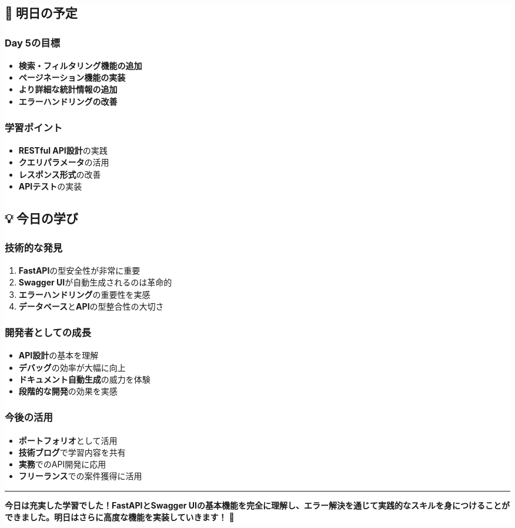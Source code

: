 ## 📝 明日の予定

### Day 5の目標
- **検索・フィルタリング機能の追加**
- **ページネーション機能の実装**
- **より詳細な統計情報の追加**
- **エラーハンドリングの改善**

### 学習ポイント
- **RESTful API設計**の実践
- **クエリパラメータ**の活用
- **レスポンス形式**の改善
- **APIテスト**の実装

## 💡 今日の学び

### 技術的な発見
1. **FastAPI**の型安全性が非常に重要
2. **Swagger UI**が自動生成されるのは革命的
3. **エラーハンドリング**の重要性を実感
4. **データベース**と**API**の型整合性の大切さ

### 開発者としての成長
- **API設計**の基本を理解
- **デバッグ**の効率が大幅に向上
- **ドキュメント自動生成**の威力を体験
- **段階的な開発**の効果を実感

### 今後の活用
- **ポートフォリオ**として活用
- **技術ブログ**で学習内容を共有
- **実務**でのAPI開発に応用
- **フリーランス**での案件獲得に活用

---

**今日は充実した学習でした！FastAPIとSwagger UIの基本機能を完全に理解し、エラー解決を通じて実践的なスキルを身につけることができました。明日はさらに高度な機能を実装していきます！** 🚀 